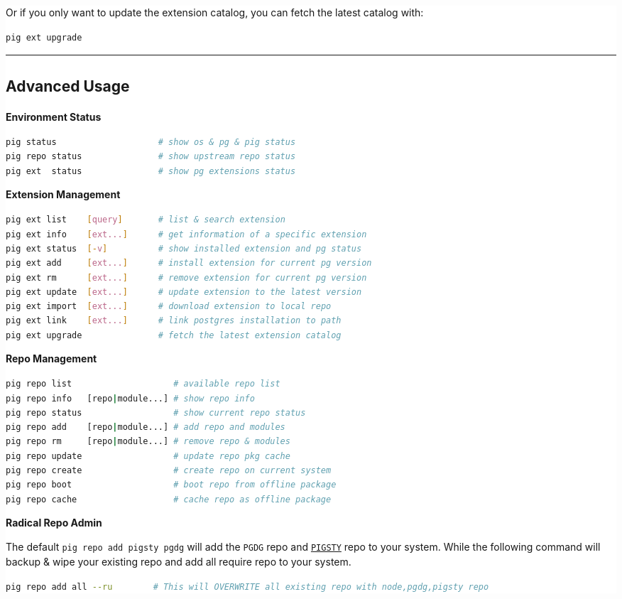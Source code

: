 Or if you only want to update the extension catalog, you can fetch the latest catalog with:

```bash
pig ext upgrade
```




--------

## Advanced Usage

**Environment Status**

```bash
pig status                    # show os & pg & pig status
pig repo status               # show upstream repo status
pig ext  status               # show pg extensions status 
```

**Extension Management**

```bash
pig ext list    [query]       # list & search extension      
pig ext info    [ext...]      # get information of a specific extension
pig ext status  [-v]          # show installed extension and pg status
pig ext add     [ext...]      # install extension for current pg version
pig ext rm      [ext...]      # remove extension for current pg version
pig ext update  [ext...]      # update extension to the latest version
pig ext import  [ext...]      # download extension to local repo
pig ext link    [ext...]      # link postgres installation to path
pig ext upgrade               # fetch the latest extension catalog
```

**Repo Management**

```bash
pig repo list                    # available repo list
pig repo info   [repo|module...] # show repo info
pig repo status                  # show current repo status
pig repo add    [repo|module...] # add repo and modules
pig repo rm     [repo|module...] # remove repo & modules
pig repo update                  # update repo pkg cache
pig repo create                  # create repo on current system
pig repo boot                    # boot repo from offline package
pig repo cache                   # cache repo as offline package
```


**Radical Repo Admin**

The default `pig repo add pigsty pgdg` will add the `PGDG` repo and [`PIGSTY`](https://ext.pigsty.io) repo to your system.
While the following command will backup & wipe your existing repo and add all require repo to your system.

```bash
pig repo add all --ru        # This will OVERWRITE all existing repo with node,pgdg,pigsty repo
```
